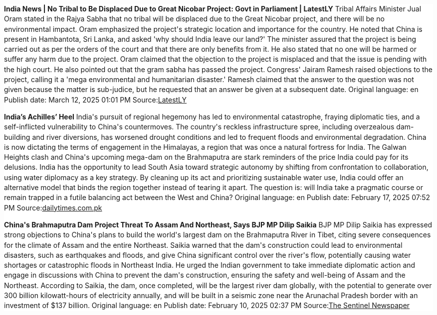 **India News | No Tribal to Be Displaced Due to Great Nicobar Project: Govt in Parliament | LatestLY**
Tribal Affairs Minister Jual Oram stated in the Rajya Sabha that no tribal will be displaced due to the Great Nicobar project, and there will be no environmental impact. Oram emphasized the project's strategic location and importance for the country. He noted that China is present in Hambantota, Sri Lanka, and asked 'why should India leave our land?' The minister assured that the project is being carried out as per the orders of the court and that there are only benefits from it. He also stated that no one will be harmed or suffer any harm due to the project. Oram claimed that the objection to the project is misplaced and that the issue is pending with the high court. He also pointed out that the gram sabha has passed the project. Congress' Jairam Ramesh raised objections to the project, calling it a 'mega environmental and humanitarian disaster.' Ramesh claimed that the answer to the question was not given because the matter is sub-judice, but he requested that an answer be given at a subsequent date.
Original language: en
Publish date: March 12, 2025 01:01 PM
Source:[LatestLY](https://www.latestly.com/agency-news/india-news-no-tribal-to-be-displaced-due-to-great-nicobar-project-govt-in-parliament-6705543.html)

**India’s Achilles’ Heel**
India's pursuit of regional hegemony has led to environmental catastrophe, fraying diplomatic ties, and a self-inflicted vulnerability to China's countermoves. The country's reckless infrastructure spree, including overzealous dam-building and river diversions, has worsened drought conditions and led to frequent floods and environmental degradation. China is now dictating the terms of engagement in the Himalayas, a region that was once a natural fortress for India. The Galwan Heights clash and China's upcoming mega-dam on the Brahmaputra are stark reminders of the price India could pay for its delusions. India has the opportunity to lead South Asia toward strategic autonomy by shifting from confrontation to collaboration, using water diplomacy as a key strategy. By cleaning up its act and prioritizing sustainable water use, India could offer an alternative model that binds the region together instead of tearing it apart. The question is: will India take a pragmatic course or remain trapped in a futile balancing act between the West and China?
Original language: en
Publish date: February 17, 2025 07:52 PM
Source:[dailytimes.com.pk](https://dailytimes.com.pk/1266606/indias-achilles-heel/)

**China's Brahmaputra Dam Project Threat To Assam And Northeast, Says BJP MP Dilip Saikia**
BJP MP Dilip Saikia has expressed strong objections to China's plans to build the world's largest dam on the Brahmaputra River in Tibet, citing severe consequences for the climate of Assam and the entire Northeast. Saikia warned that the dam's construction could lead to environmental disasters, such as earthquakes and floods, and give China significant control over the river's flow, potentially causing water shortages or catastrophic floods in Northeast India. He urged the Indian government to take immediate diplomatic action and engage in discussions with China to prevent the dam's construction, ensuring the safety and well-being of Assam and the Northeast. According to Saikia, the dam, once completed, will be the largest river dam globally, with the potential to generate over 300 billion kilowatt-hours of electricity annually, and will be built in a seismic zone near the Arunachal Pradesh border with an investment of $137 billion.
Original language: en
Publish date: February 10, 2025 02:37 PM
Source:[The Sentinel Newspaper](https://www.sentinelassam.com/north-east-india-news/assam-news/chinas-brahmaputra-dam-project-threat-to-assam-and-northeast-says-bjp-mp-dilip-saikia)

